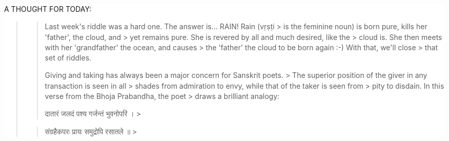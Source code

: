> > 
> > 
> > 
> > 
> > 
> > 
> > 
> > 
> > 
> > 
> > 
> > 
> > 
> > 
> > 
> > 
> > 

> 
> >   
> > 

A THOUGHT FOR TODAY:

> 
> > 
> > 
> >   
> > 
> > 
> > 
> > 
> > 
> > 
> > Last week's riddle was a hard one. The answer is... RAIN! Rain (vṛṣṭi > is the feminine noun) is born pure, kills her 'father', the cloud, and > yet remains pure. She is revered by all and much desired, like the > cloud is. She then meets with her 'grandfather' the ocean, and causes > the 'father' the cloud to be born again :-) With that, we'll close > that set of riddles.
> > 
> > 
> >   
> > 
> > 
> > Giving and taking has always been a major concern for Sanskrit poets. > The superior position of the giver in any transaction is seen in all > shades from admiration to envy, while that of the taker is seen from > pity to disdain. In this verse from the Bhoja Prabandha, the poet > draws a brilliant analogy:
> > 
> > 
> >   
> > 
> > 
> > 
> > दातारं जलदं पश्य गर्जन्तं भुवनोपरि । >
> 
> > 
> > संग्रहैकपरः प्रायः समुद्रोपि रसातले ॥ >
> 
> > 
> > 
> >   
> > 
> > 
> > 
> > 